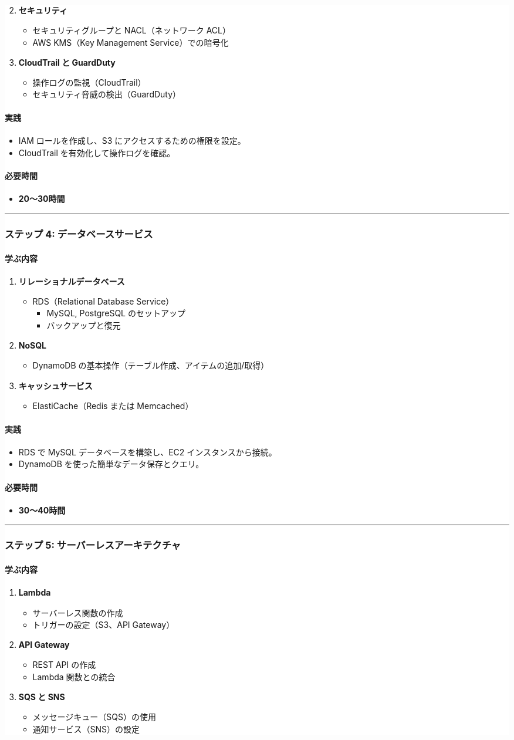 2. **セキュリティ**
   - セキュリティグループと NACL（ネットワーク ACL）
   - AWS KMS（Key Management Service）での暗号化

3. **CloudTrail と GuardDuty**
   - 操作ログの監視（CloudTrail）
   - セキュリティ脅威の検出（GuardDuty）

#### **実践**
- IAM ロールを作成し、S3 にアクセスするための権限を設定。
- CloudTrail を有効化して操作ログを確認。

#### **必要時間**
- **20～30時間**

---

### **ステップ 4: データベースサービス**
#### **学ぶ内容**
1. **リレーショナルデータベース**
   - RDS（Relational Database Service）
     - MySQL, PostgreSQL のセットアップ
     - バックアップと復元

2. **NoSQL**
   - DynamoDB の基本操作（テーブル作成、アイテムの追加/取得）

3. **キャッシュサービス**
   - ElastiCache（Redis または Memcached）

#### **実践**
- RDS で MySQL データベースを構築し、EC2 インスタンスから接続。
- DynamoDB を使った簡単なデータ保存とクエリ。

#### **必要時間**
- **30～40時間**

---

### **ステップ 5: サーバーレスアーキテクチャ**
#### **学ぶ内容**
1. **Lambda**
   - サーバーレス関数の作成
   - トリガーの設定（S3、API Gateway）

2. **API Gateway**
   - REST API の作成
   - Lambda 関数との統合

3. **SQS と SNS**
   - メッセージキュー（SQS）の使用
   - 通知サービス（SNS）の設定
